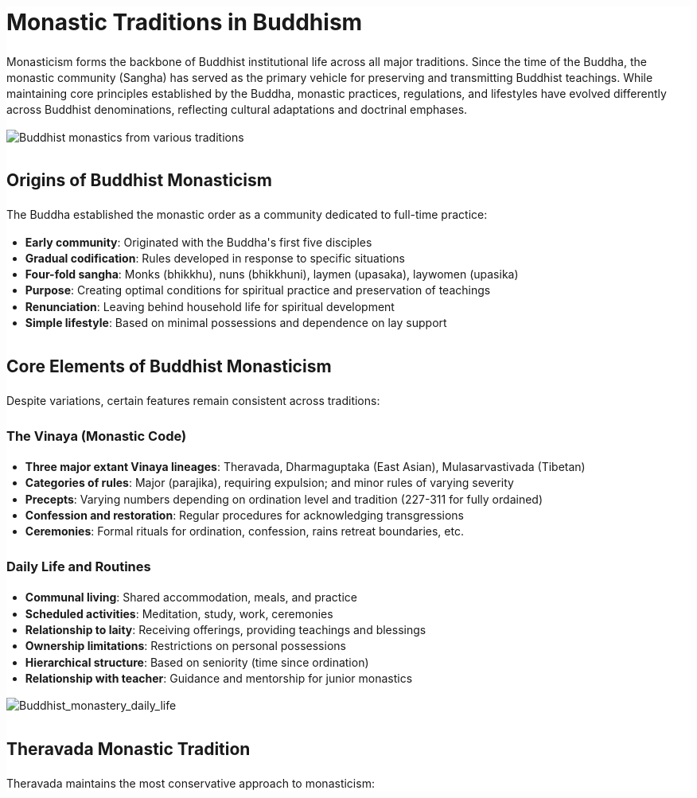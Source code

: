 # Monastic Traditions in Buddhism

Monasticism forms the backbone of Buddhist institutional life across all major traditions. Since the time of the Buddha, the monastic community (Sangha) has served as the primary vehicle for preserving and transmitting Buddhist teachings. While maintaining core principles established by the Buddha, monastic practices, regulations, and lifestyles have evolved differently across Buddhist denominations, reflecting cultural adaptations and doctrinal emphases.

![Buddhist monastics from various traditions](./images/buddhist_monastics_comparison.jpg)

## Origins of Buddhist Monasticism

The Buddha established the monastic order as a community dedicated to full-time practice:

- **Early community**: Originated with the Buddha's first five disciples
- **Gradual codification**: Rules developed in response to specific situations
- **Four-fold sangha**: Monks (bhikkhu), nuns (bhikkhuni), laymen (upasaka), laywomen (upasika)
- **Purpose**: Creating optimal conditions for spiritual practice and preservation of teachings
- **Renunciation**: Leaving behind household life for spiritual development
- **Simple lifestyle**: Based on minimal possessions and dependence on lay support

## Core Elements of Buddhist Monasticism

Despite variations, certain features remain consistent across traditions:

### The Vinaya (Monastic Code)

- **Three major extant Vinaya lineages**: Theravada, Dharmaguptaka (East Asian), Mulasarvastivada (Tibetan)
- **Categories of rules**: Major (parajika), requiring expulsion; and minor rules of varying severity
- **Precepts**: Varying numbers depending on ordination level and tradition (227-311 for fully ordained)
- **Confession and restoration**: Regular procedures for acknowledging transgressions
- **Ceremonies**: Formal rituals for ordination, confession, rains retreat boundaries, etc.

### Daily Life and Routines

- **Communal living**: Shared accommodation, meals, and practice
- **Scheduled activities**: Meditation, study, work, ceremonies
- **Relationship to laity**: Receiving offerings, providing teachings and blessings
- **Ownership limitations**: Restrictions on personal possessions
- **Hierarchical structure**: Based on seniority (time since ordination)
- **Relationship with teacher**: Guidance and mentorship for junior monastics

![Buddhist_monastery_daily_life](./images/monastery_daily_routine.jpg)

## Theravada Monastic Tradition

Theravada maintains the most conservative approach to monasticism:
